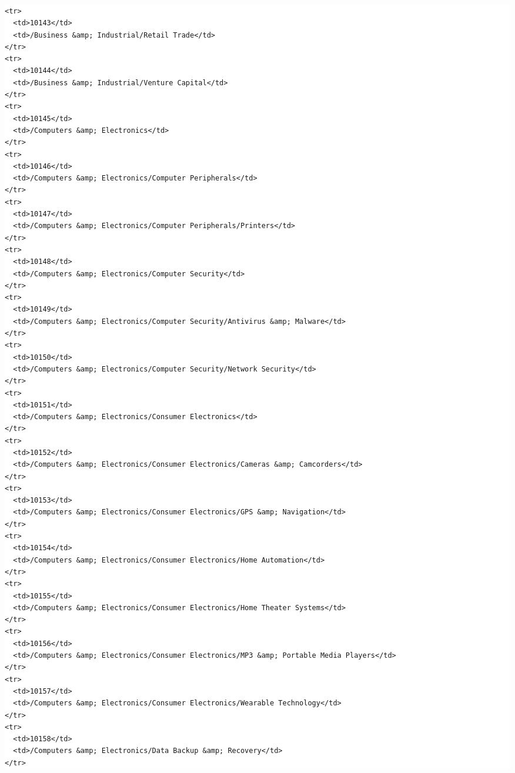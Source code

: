     <tr>
      <td>10143</td>
      <td>/Business &amp; Industrial/Retail Trade</td>
    </tr>
    <tr>
      <td>10144</td>
      <td>/Business &amp; Industrial/Venture Capital</td>
    </tr>
    <tr>
      <td>10145</td>
      <td>/Computers &amp; Electronics</td>
    </tr>
    <tr>
      <td>10146</td>
      <td>/Computers &amp; Electronics/Computer Peripherals</td>
    </tr>
    <tr>
      <td>10147</td>
      <td>/Computers &amp; Electronics/Computer Peripherals/Printers</td>
    </tr>
    <tr>
      <td>10148</td>
      <td>/Computers &amp; Electronics/Computer Security</td>
    </tr>
    <tr>
      <td>10149</td>
      <td>/Computers &amp; Electronics/Computer Security/Antivirus &amp; Malware</td>
    </tr>
    <tr>
      <td>10150</td>
      <td>/Computers &amp; Electronics/Computer Security/Network Security</td>
    </tr>
    <tr>
      <td>10151</td>
      <td>/Computers &amp; Electronics/Consumer Electronics</td>
    </tr>
    <tr>
      <td>10152</td>
      <td>/Computers &amp; Electronics/Consumer Electronics/Cameras &amp; Camcorders</td>
    </tr>
    <tr>
      <td>10153</td>
      <td>/Computers &amp; Electronics/Consumer Electronics/GPS &amp; Navigation</td>
    </tr>
    <tr>
      <td>10154</td>
      <td>/Computers &amp; Electronics/Consumer Electronics/Home Automation</td>
    </tr>
    <tr>
      <td>10155</td>
      <td>/Computers &amp; Electronics/Consumer Electronics/Home Theater Systems</td>
    </tr>
    <tr>
      <td>10156</td>
      <td>/Computers &amp; Electronics/Consumer Electronics/MP3 &amp; Portable Media Players</td>
    </tr>
    <tr>
      <td>10157</td>
      <td>/Computers &amp; Electronics/Consumer Electronics/Wearable Technology</td>
    </tr>
    <tr>
      <td>10158</td>
      <td>/Computers &amp; Electronics/Data Backup &amp; Recovery</td>
    </tr>